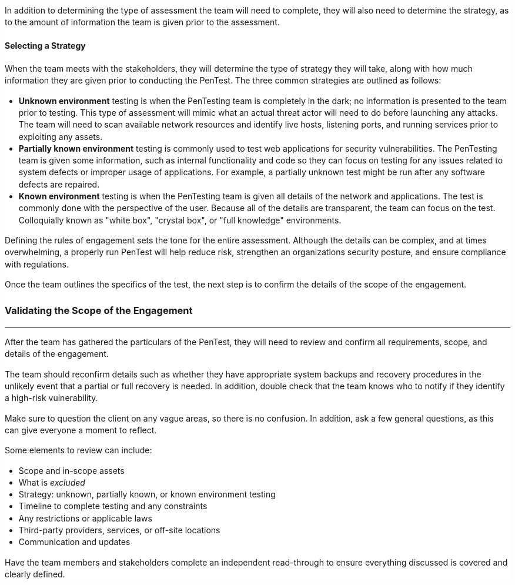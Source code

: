 In addition to determining the type of assessment the team will need to complete, they will also need to determine the strategy, as to the amount of information the team is given prior to the assessment.

#### Selecting a Strategy
When the team meets with the stakeholders, they will determine the type of strategy they will take, along with how much information they are given prior to conducting the PenTest. The three common strategies are outlined as follows:

- **Unknown environment** testing is when the PenTesting team is completely in the dark; no information is presented to the team prior to testing. This type of assessment will mimic what an actual threat actor will need to do before launching any attacks. The team will need to scan available network resources and identify live hosts, listening ports, and running services prior to exploiting any assets.
- **Partially known environment** testing is commonly used to test web applications for security vulnerabilities. The PenTesting team is given some information, such as internal functionality and code so they can focus on testing for any issues related to system defects or improper usage of applications. For example, a partially unknown test might be run after any software defects are repaired.
- **Known environment** testing is when the PenTesting team is given all details of the network and applications. The test is commonly done with the perspective of the user. Because all of the details are transparent, the team can focus on the test. Colloquially known as "white box", "crystal box", or "full knowledge" environments.

Defining the rules of engagement sets the tone for the entire assessment. Although the details can be complex, and at times overwhelming, a properly run PenTest will help reduce risk, strengthen an organizations security posture, and ensure compliance with regulations.

Once the team outlines the specifics of the test, the next step is to confirm the details of the scope of the engagement.

### Validating the Scope of the Engagement
---
After the team has gathered the particulars of the PenTest, they will need to review and confirm all requirements, scope, and details of the engagement.

The team should reconfirm details such as whether they have appropriate system backups and recovery procedures in the unlikely event that a partial or full recovery is needed. In addition, double check that the team knows who to notify if they identify a high-risk vulnerability.

Make sure to question the client on any vague areas, so there is no confusion. In addition, ask a few general questions, as this can give everyone a moment to reflect.

Some elements to review can include:

- Scope and in-scope assets
- What is _excluded_
- Strategy: unknown, partially known, or known environment testing
- Timeline to complete testing and any constraints
- Any restrictions or applicable laws
- Third-party providers, services, or off-site locations
- Communication and updates

Have the team members and stakeholders complete an independent read-through to ensure everything discussed is covered and clearly defined.
